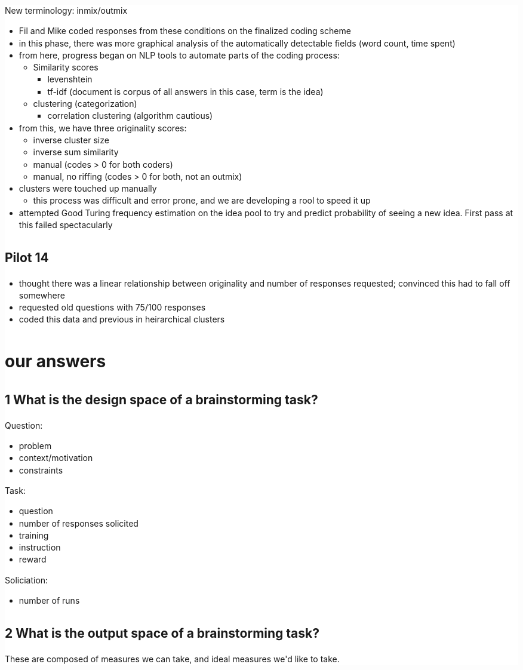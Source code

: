 New terminology: inmix/outmix

+ Fil and Mike coded responses from these conditions on the finalized coding scheme
+ in this phase, there was more graphical analysis of the automatically detectable fields (word count, time spent)
+ from here, progress began on NLP tools to automate parts of the coding process:
	+ Similarity scores
		+ levenshtein
		+ tf-idf (document is corpus of all answers in this case, term is the idea)
	+ clustering (categorization)
		+ correlation clustering (algorithm cautious)
+ from this, we have three originality scores:
	+ inverse cluster size
	+ inverse sum similarity
	+ manual (codes > 0 for both coders)
	+ manual, no riffing (codes > 0 for both, not an outmix)
+ clusters were touched up manually
	+ this process was difficult and error prone, and we are developing a rool to speed it up
+ attempted Good Turing frequency estimation on the idea pool to try and predict probability of seeing a new idea. First pass at this failed spectacularly

## Pilot 14

+ thought there was a linear relationship between originality and number of responses requested; convinced this had to fall off somewhere
+ requested old questions with 75/100 responses
+ coded this data and previous in heirarchical clusters

our answers
===========

## 1 What is the design space of a brainstorming task?

Question:

+ problem
+ context/motivation
+ constraints

Task:

+ question
+ number of responses solicited
+ training
+ instruction
+ reward

Soliciation:

+ number of runs

## 2 What is the output space of a brainstorming task?

These are composed of measures we can take, and ideal measures we'd like to take.
